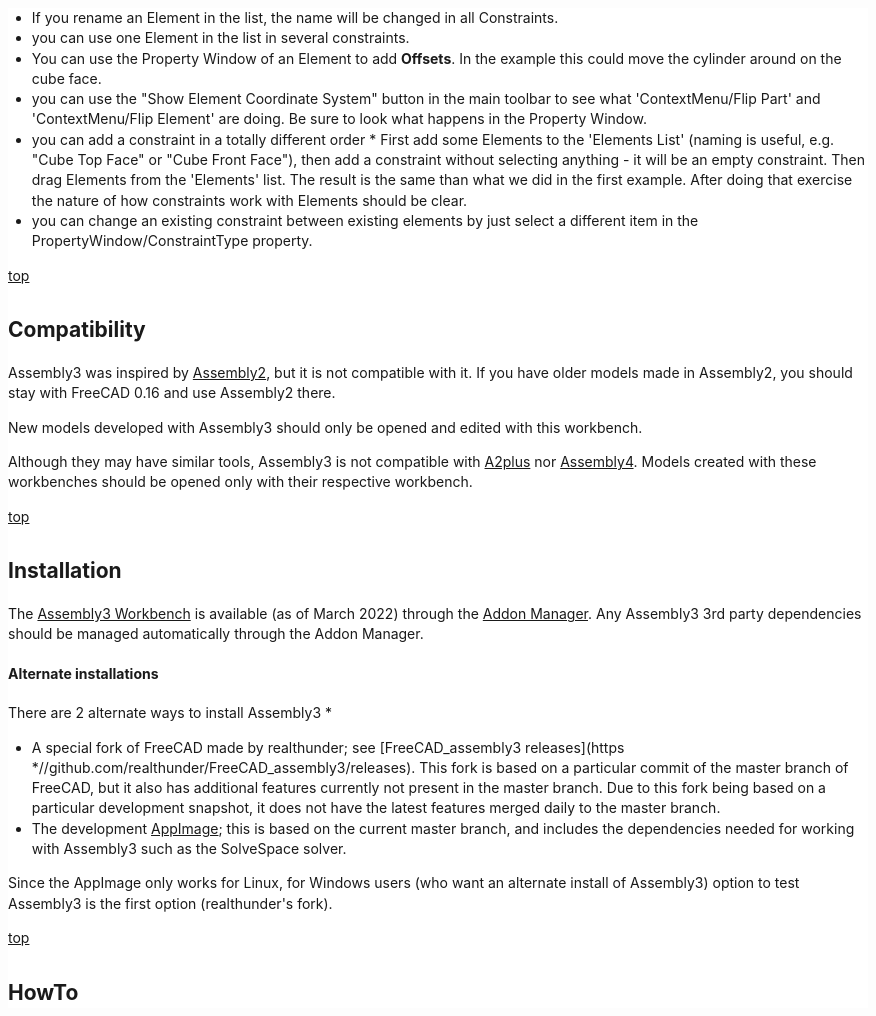 -   If you rename an Element in the list, the name will be changed in all Constraints.
-   you can use one Element in the list in several constraints.
-   You can use the Property Window of an Element to add **Offsets**. In the example this could move the cylinder around on the cube face.
-   you can use the \"Show Element Coordinate System\" button in the main toolbar to see what \'ContextMenu/Flip Part\' and \'ContextMenu/Flip Element\' are doing. Be sure to look what happens in the Property Window.
-   you can add a constraint in a totally different order   * First add some Elements to the \'Elements List\' (naming is useful, e.g. \"Cube Top Face\" or \"Cube Front Face\"), then add a constraint without selecting anything - it will be an empty constraint. Then drag Elements from the \'Elements\' list. The result is the same than what we did in the first example. After doing that exercise the nature of how constraints work with Elements should be clear.
-   you can change an existing constraint between existing elements by just select a different item in the PropertyWindow/ConstraintType property.

[top](#top.md)

## Compatibility

Assembly3 was inspired by [Assembly2](Assembly2_Workbench.md), but it is not compatible with it. If you have older models made in Assembly2, you should stay with FreeCAD 0.16 and use Assembly2 there.

New models developed with Assembly3 should only be opened and edited with this workbench.

Although they may have similar tools, Assembly3 is not compatible with [A2plus](A2plus_Workbench.md) nor [Assembly4](Assembly4_Workbench.md). Models created with these workbenches should be opened only with their respective workbench.

[top](#top.md)

## Installation

The [Assembly3 Workbench](Assembly3_Workbench.md) is available (as of March 2022) through the [Addon Manager](Std_AddonMgr.md). Any Assembly3 3rd party dependencies should be managed automatically through the Addon Manager.

#### Alternate installations 

There are 2 alternate ways to install Assembly3   *

-   A special fork of FreeCAD made by realthunder; see [FreeCAD\_assembly3 releases](https   *//github.com/realthunder/FreeCAD_assembly3/releases). This fork is based on a particular commit of the master branch of FreeCAD, but it also has additional features currently not present in the master branch. Due to this fork being based on a particular development snapshot, it does not have the latest features merged daily to the master branch.
-   The development [AppImage](AppImage.md); this is based on the current master branch, and includes the dependencies needed for working with Assembly3 such as the SolveSpace solver.

Since the AppImage only works for Linux, for Windows users (who want an alternate install of Assembly3) option to test Assembly3 is the first option (realthunder\'s fork).

[top](#top.md)

## HowTo
